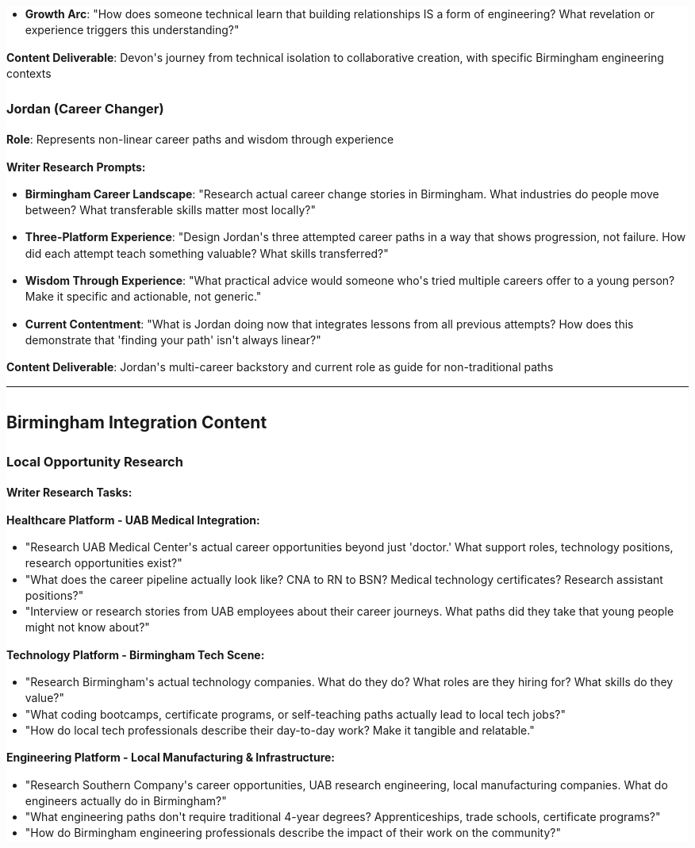 - **Growth Arc**: "How does someone technical learn that building relationships IS a form of engineering? What revelation or experience triggers this understanding?"

**Content Deliverable**: Devon's journey from technical isolation to collaborative creation, with specific Birmingham engineering contexts

### Jordan (Career Changer)
**Role**: Represents non-linear career paths and wisdom through experience

**Writer Research Prompts:**
- **Birmingham Career Landscape**: "Research actual career change stories in Birmingham. What industries do people move between? What transferable skills matter most locally?"

- **Three-Platform Experience**: "Design Jordan's three attempted career paths in a way that shows progression, not failure. How did each attempt teach something valuable? What skills transferred?"

- **Wisdom Through Experience**: "What practical advice would someone who's tried multiple careers offer to a young person? Make it specific and actionable, not generic."

- **Current Contentment**: "What is Jordan doing now that integrates lessons from all previous attempts? How does this demonstrate that 'finding your path' isn't always linear?"

**Content Deliverable**: Jordan's multi-career backstory and current role as guide for non-traditional paths

---

## Birmingham Integration Content

### Local Opportunity Research

**Writer Research Tasks:**

**Healthcare Platform - UAB Medical Integration:**
- "Research UAB Medical Center's actual career opportunities beyond just 'doctor.' What support roles, technology positions, research opportunities exist?"
- "What does the career pipeline actually look like? CNA to RN to BSN? Medical technology certificates? Research assistant positions?"
- "Interview or research stories from UAB employees about their career journeys. What paths did they take that young people might not know about?"

**Technology Platform - Birmingham Tech Scene:**
- "Research Birmingham's actual technology companies. What do they do? What roles are they hiring for? What skills do they value?"
- "What coding bootcamps, certificate programs, or self-teaching paths actually lead to local tech jobs?"
- "How do local tech professionals describe their day-to-day work? Make it tangible and relatable."

**Engineering Platform - Local Manufacturing & Infrastructure:**
- "Research Southern Company's career opportunities, UAB research engineering, local manufacturing companies. What do engineers actually do in Birmingham?"
- "What engineering paths don't require traditional 4-year degrees? Apprenticeships, trade schools, certificate programs?"
- "How do Birmingham engineering professionals describe the impact of their work on the community?"
